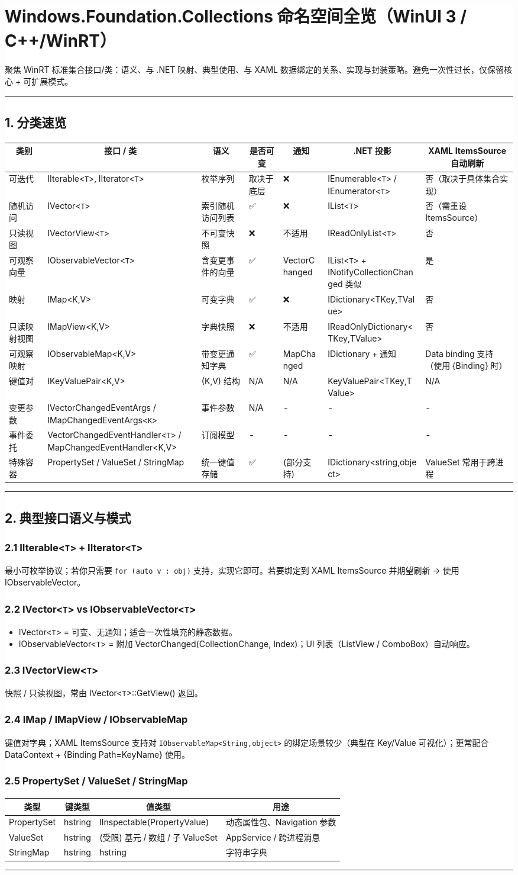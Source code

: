 ﻿# Windows.Foundation.Collections 命名空间全览（WinUI 3 / C++/WinRT）

聚焦 WinRT 标准集合接口/类：语义、与 .NET 映射、典型使用、与 XAML 数据绑定的关系、实现与封装策略。避免一次性过长，仅保留核心 + 可扩展模式。

---
## 1. 分类速览

| 类别 | 接口 / 类 | 语义 | 是否可变 | 通知 | .NET 投影 | XAML ItemsSource 自动刷新 |
|------|-----------|------|----------|------|-----------|----------------------------|
| 可迭代 | IIterable<`T`>, IIterator<`T`> | 枚举序列 | 取决于底层 | ❌ | IEnumerable<`T`> / IEnumerator<`T`> | 否（取决于具体集合实现） |
| 随机访问 | IVector<`T`> | 索引随机访问列表 | ✅ | ❌ | IList<`T`> | 否（需重设 ItemsSource） |
| 只读视图 | IVectorView<`T`> | 不可变快照 | ❌ | 不适用 | IReadOnlyList<`T`> | 否 |
| 可观察向量 | IObservableVector<`T`> | 含变更事件的向量 | ✅ | VectorChanged | IList<`T`> + INotifyCollectionChanged 类似 | 是 |
| 映射 | IMap<K,V> | 可变字典 | ✅ | ❌ | IDictionary<TKey,TValue> | 否 |
| 只读映射视图 | IMapView<K,V> | 字典快照 | ❌ | 不适用 | IReadOnlyDictionary<TKey,TValue> | 否 |
| 可观察映射 | IObservableMap<K,V> | 带变更通知字典 | ✅ | MapChanged | IDictionary + 通知 | Data binding 支持（使用 {Binding} 时）|
| 键值对 | IKeyValuePair<K,V> | (K,V) 结构 | N/A | N/A | KeyValuePair<TKey,TValue> | N/A |
| 变更参数 | IVectorChangedEventArgs / IMapChangedEventArgs<`K`> | 事件参数 | N/A | - | - | - |
| 事件委托 | VectorChangedEventHandler<`T`> / MapChangedEventHandler<K,V> | 订阅模型 | - | - | - | - |
| 特殊容器 | PropertySet / ValueSet / StringMap | 统一键值存储 | ✅ | (部分支持) | IDictionary<string,object> | ValueSet 常用于跨进程 |

---
## 2. 典型接口语义与模式

### 2.1 IIterable<`T`> + IIterator<`T`>
最小可枚举协议；若你只需要 `for (auto v : obj)` 支持，实现它即可。若要绑定到 XAML ItemsSource 并期望刷新 → 使用 IObservableVector。

### 2.2 IVector<`T`> vs IObservableVector<`T`>
- IVector<`T`> = 可变、无通知；适合一次性填充的静态数据。
- IObservableVector<`T`> = 附加 VectorChanged(CollectionChange, Index)；UI 列表（ListView / ComboBox）自动响应。

### 2.3 IVectorView<`T`>
快照 / 只读视图，常由 IVector<`T`>::GetView() 返回。

### 2.4 IMap / IMapView / IObservableMap
键值对字典；XAML ItemsSource 支持对 `IObservableMap<String,object>` 的绑定场景较少（典型在 Key/Value 可视化）；更常配合 DataContext + {Binding Path=KeyName} 使用。

### 2.5 PropertySet / ValueSet / StringMap
| 类型 | 键类型 | 值类型 | 用途 |
|------|--------|--------|------|
| PropertySet | hstring | IInspectable(PropertyValue) | 动态属性包、Navigation 参数 |
| ValueSet | hstring | (受限) 基元 / 数组 / 子 ValueSet | AppService / 跨进程消息 |
| StringMap | hstring | hstring | 字符串字典 |

---